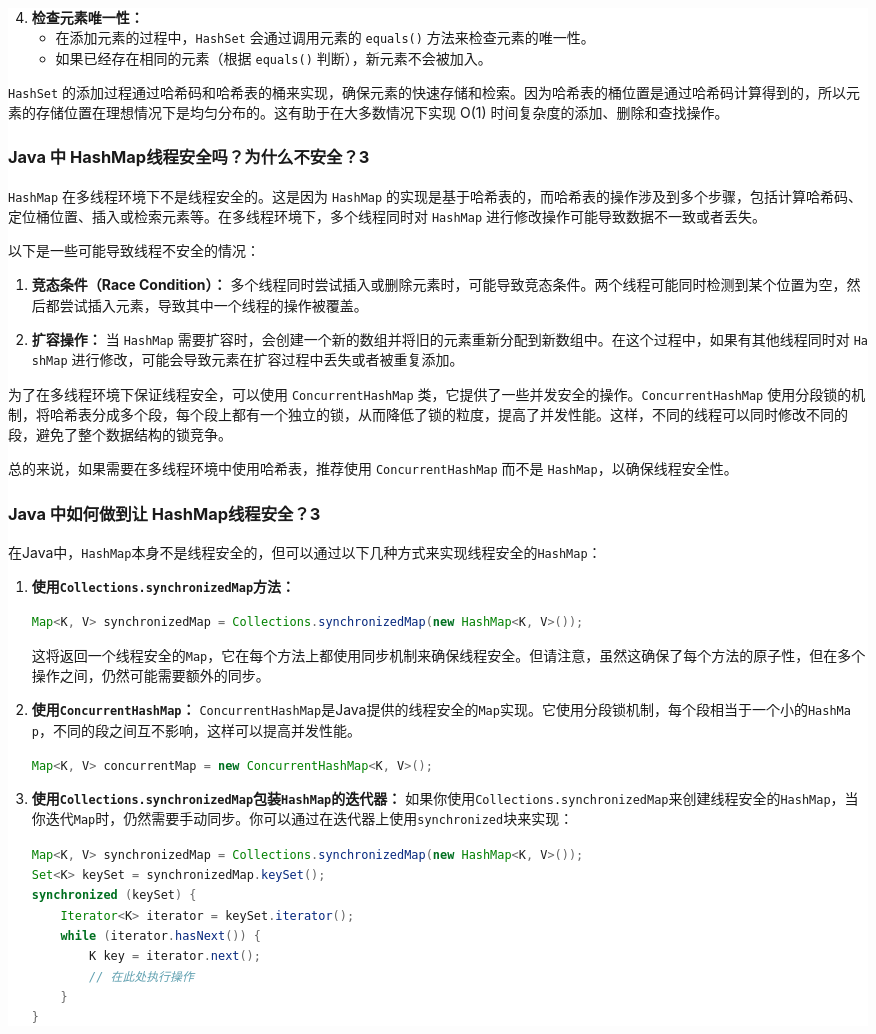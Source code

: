 4. **检查元素唯一性：**
   - 在添加元素的过程中，`HashSet` 会通过调用元素的 `equals()` 方法来检查元素的唯一性。
   - 如果已经存在相同的元素（根据 `equals()` 判断），新元素不会被加入。

`HashSet` 的添加过程通过哈希码和哈希表的桶来实现，确保元素的快速存储和检索。因为哈希表的桶位置是通过哈希码计算得到的，所以元素的存储位置在理想情况下是均匀分布的。这有助于在大多数情况下实现 O(1) 时间复杂度的添加、删除和查找操作。


### Java 中 HashMap线程安全吗？为什么不安全？3

`HashMap` 在多线程环境下不是线程安全的。这是因为 `HashMap` 的实现是基于哈希表的，而哈希表的操作涉及到多个步骤，包括计算哈希码、定位桶位置、插入或检索元素等。在多线程环境下，多个线程同时对 `HashMap` 进行修改操作可能导致数据不一致或者丢失。

以下是一些可能导致线程不安全的情况：

1. **竞态条件（Race Condition）：** 多个线程同时尝试插入或删除元素时，可能导致竞态条件。两个线程可能同时检测到某个位置为空，然后都尝试插入元素，导致其中一个线程的操作被覆盖。

2. **扩容操作：** 当 `HashMap` 需要扩容时，会创建一个新的数组并将旧的元素重新分配到新数组中。在这个过程中，如果有其他线程同时对 `HashMap` 进行修改，可能会导致元素在扩容过程中丢失或者被重复添加。

为了在多线程环境下保证线程安全，可以使用 `ConcurrentHashMap` 类，它提供了一些并发安全的操作。`ConcurrentHashMap` 使用分段锁的机制，将哈希表分成多个段，每个段上都有一个独立的锁，从而降低了锁的粒度，提高了并发性能。这样，不同的线程可以同时修改不同的段，避免了整个数据结构的锁竞争。

总的来说，如果需要在多线程环境中使用哈希表，推荐使用 `ConcurrentHashMap` 而不是 `HashMap`，以确保线程安全性。


### Java 中如何做到让 HashMap线程安全？3

在Java中，`HashMap`本身不是线程安全的，但可以通过以下几种方式来实现线程安全的`HashMap`：

1. **使用`Collections.synchronizedMap`方法：**

   ```java
   Map<K, V> synchronizedMap = Collections.synchronizedMap(new HashMap<K, V>());
   ```

   这将返回一个线程安全的`Map`，它在每个方法上都使用同步机制来确保线程安全。但请注意，虽然这确保了每个方法的原子性，但在多个操作之间，仍然可能需要额外的同步。

2. **使用`ConcurrentHashMap`：**
   `ConcurrentHashMap`是Java提供的线程安全的`Map`实现。它使用分段锁机制，每个段相当于一个小的`HashMap`，不同的段之间互不影响，这样可以提高并发性能。

   ```java
   Map<K, V> concurrentMap = new ConcurrentHashMap<K, V>();
   ```

3. **使用`Collections.synchronizedMap`包装`HashMap`的迭代器：**
   如果你使用`Collections.synchronizedMap`来创建线程安全的`HashMap`，当你迭代`Map`时，仍然需要手动同步。你可以通过在迭代器上使用`synchronized`块来实现：

   ```java
   Map<K, V> synchronizedMap = Collections.synchronizedMap(new HashMap<K, V>());
   Set<K> keySet = synchronizedMap.keySet();
   synchronized (keySet) {
       Iterator<K> iterator = keySet.iterator();
       while (iterator.hasNext()) {
           K key = iterator.next();
           // 在此处执行操作
       }
   }
   ```
